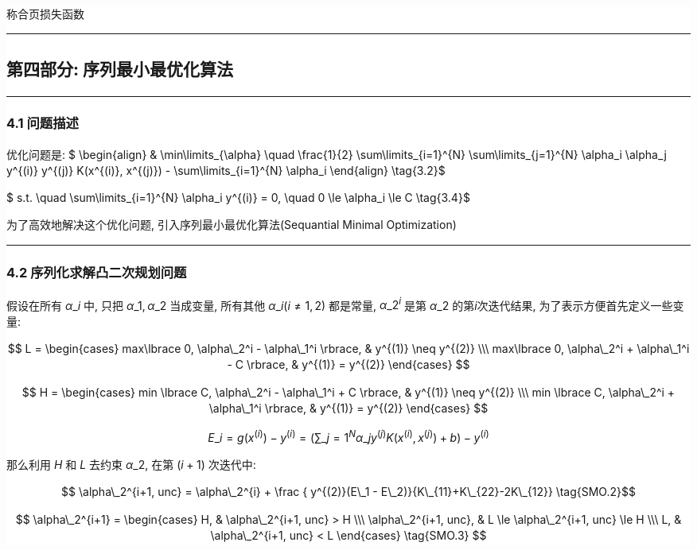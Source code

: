 称合页损失函数

---

## 第四部分: 序列最小最优化算法

---

### 4.1 问题描述

优化问题是:
$ \begin{align}
& \min\limits\_{\alpha} \quad \frac{1}{2}  \sum\limits\_{i=1}^{N}  \sum\limits\_{j=1}^{N} \alpha\_i \alpha\_j y^{(i)} y^{(j)} K(x^{(i)},  x^{(j)}) - \sum\limits\_{i=1}^{N} \alpha\_i 
\end{align} \tag{3.2}$

$ s.t. \quad \sum\limits\_{i=1}^{N} \alpha\_i y^{(i)} = 0, \quad 0 \le \alpha\_i \le C \tag{3.4}$

为了高效地解决这个优化问题, 引入序列最小最优化算法(Sequantial Minimal Optimization)

---

### 4.2 序列化求解凸二次规划问题

假设在所有 $\alpha\_i$ 中, 只把 $\alpha\_1, \alpha\_2$ 当成变量, 所有其他 $\alpha\_i(i \neq 1, 2)$ 都是常量,  $\alpha\_2^{i}$ 是第 $\alpha\_2$ 的第$i$次迭代结果, 为了表示方便首先定义一些变量:

$$ L = \begin{cases}
max\lbrace 0, \alpha\_2^i - \alpha\_1^i \rbrace,  & y^{(1)} \neq y^{(2)} \\\
max\lbrace 0, \alpha\_2^i + \alpha\_1^i - C \rbrace,  & y^{(1)} = y^{(2)}
\end{cases}
$$

$$
H =  \begin{cases}
min \lbrace C, \alpha\_2^i - \alpha\_1^i + C \rbrace, & y^{(1)} \neq y^{(2)} \\\
min \lbrace C, \alpha\_2^i + \alpha\_1^i \rbrace, & y^{(1)} = y^{(2)}
\end{cases}
$$


$$E\_i = g(x^{(i)}) - y^{(i)} = \left( \sum\limits\_{j=1}^{N} \alpha\_j y^{(j)} K(x^{(i)},  x^{(j)})+b \right)- y^{(i)}
\tag{SMO.1}$$

那么利用 $H$ 和 $L$ 去约束 $\alpha\_2$, 在第 $(i+1)$ 次迭代中:

$$ \alpha\_2^{i+1, unc} = \alpha\_2^{i} + \frac { y^{(2)}(E\_1 - E\_2)}{K\_{11}+K\_{22}-2K\_{12}} \tag{SMO.2}$$

$$ \alpha\_2^{i+1} = 
\begin{cases}
H, & \alpha\_2^{i+1, unc} > H \\\
\alpha\_2^{i+1, unc}, & L \le \alpha\_2^{i+1, unc} \le H \\\
L, & \alpha\_2^{i+1, unc} < L
\end{cases}
\tag{SMO.3}
$$
